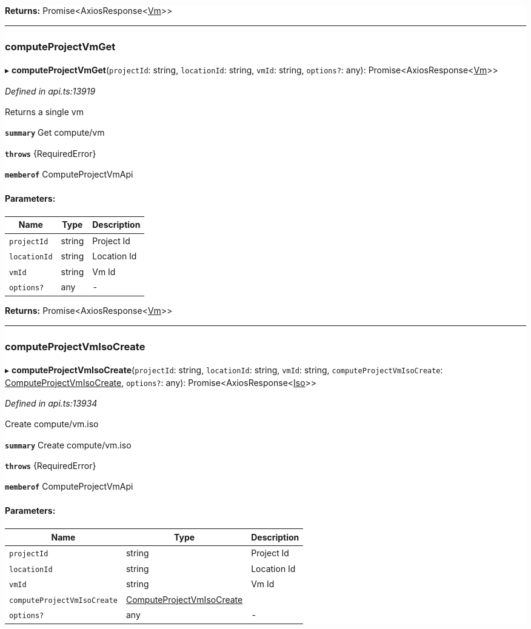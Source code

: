 **Returns:** Promise\<AxiosResponse\<[Vm](../interfaces/_api_.vm.md)>>

___

### computeProjectVmGet

▸ **computeProjectVmGet**(`projectId`: string, `locationId`: string, `vmId`: string, `options?`: any): Promise\<AxiosResponse\<[Vm](../interfaces/_api_.vm.md)>>

*Defined in api.ts:13919*

Returns a single vm

**`summary`** Get compute/vm

**`throws`** {RequiredError}

**`memberof`** ComputeProjectVmApi

#### Parameters:

Name | Type | Description |
------ | ------ | ------ |
`projectId` | string | Project Id |
`locationId` | string | Location Id |
`vmId` | string | Vm Id |
`options?` | any | - |

**Returns:** Promise\<AxiosResponse\<[Vm](../interfaces/_api_.vm.md)>>

___

### computeProjectVmIsoCreate

▸ **computeProjectVmIsoCreate**(`projectId`: string, `locationId`: string, `vmId`: string, `computeProjectVmIsoCreate`: [ComputeProjectVmIsoCreate](../interfaces/_api_.computeprojectvmisocreate.md), `options?`: any): Promise\<AxiosResponse\<[Iso](../interfaces/_api_.iso.md)>>

*Defined in api.ts:13934*

Create compute/vm.iso

**`summary`** Create compute/vm.iso

**`throws`** {RequiredError}

**`memberof`** ComputeProjectVmApi

#### Parameters:

Name | Type | Description |
------ | ------ | ------ |
`projectId` | string | Project Id |
`locationId` | string | Location Id |
`vmId` | string | Vm Id |
`computeProjectVmIsoCreate` | [ComputeProjectVmIsoCreate](../interfaces/_api_.computeprojectvmisocreate.md) |  |
`options?` | any | - |
